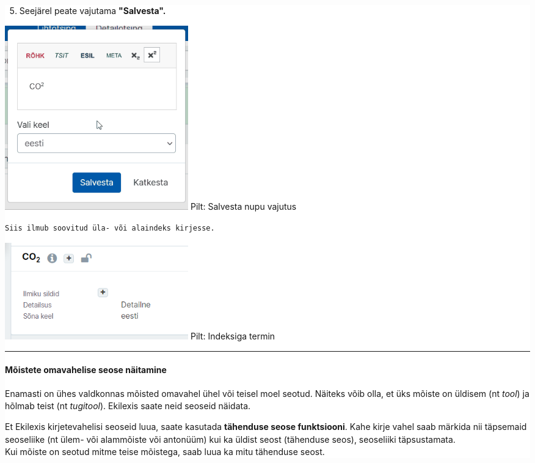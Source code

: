 
5. Seejärel peate vajutama **"Salvesta".**  
<a href="images/margendus4.gif" target="_blank" rel="noreferrer noopener">
    <img src="images/margendus4.gif" alt='Salvesta nupu vajutus' width="300"/></a>  
    Pilt: Salvesta nupu vajutus

    Siis ilmub soovitud üla- või alaindeks kirjesse.  
<a href="images/margendus6.png" target="_blank" rel="noreferrer noopener">
    <img src="images/margendus6.png" alt='Indeksiga termin' width="300"/></a>   
    Pilt: Indeksiga termin



---

#### Mõistete omavahelise seose näitamine

Enamasti on ühes valdkonnas mõisted omavahel ühel või teisel moel seotud. Näiteks võib olla, et üks mõiste on üldisem (nt *tool*) ja hõlmab teist (nt *tugitool*). Ekilexis saate neid seoseid näidata.

Et Ekilexis kirjetevahelisi seoseid luua, saate kasutada **tähenduse seose funktsiooni**. Kahe kirje vahel saab märkida nii täpsemaid seoseliike (nt ülem- või alammõiste või antonüüm) kui ka üldist seost (tähenduse seos), seoseliiki täpsustamata.   
Kui mõiste on seotud mitme teise mõistega, saab luua ka mitu tähenduse seost.
